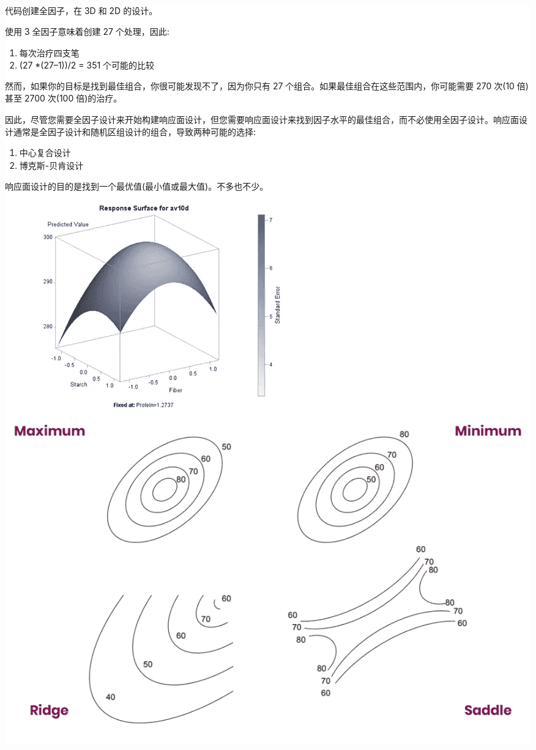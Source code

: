 代码创建全因子，在 3D 和 2D 的设计。

使用 3 全因子意味着创建 27 个处理，因此:

1.  每次治疗四支笔
2.  (27 *(27–1))/2 = 351 个可能的比较

然而，如果你的目标是找到最佳组合，你很可能发现不了，因为你只有 27 个组合。如果最佳组合在这些范围内，你可能需要 270 次(10 倍)甚至 2700 次(100 倍)的治疗。

因此，尽管您需要全因子设计来开始构建响应面设计，但您需要响应面设计来找到因子水平的最佳组合，而不必使用全因子设计。响应面设计通常是全因子设计和随机区组设计的组合，导致两种可能的选择:

1.  中心复合设计
2.  博克斯-贝肯设计

响应面设计的目的是找到一个最优值(最小值或最大值)。不多也不少。

![](img/e62c2a7809b5fe5b31c4c7b6e7a0431c.png)![](img/097e3ead9aa52e84fc358298e74a8a7b.png)
